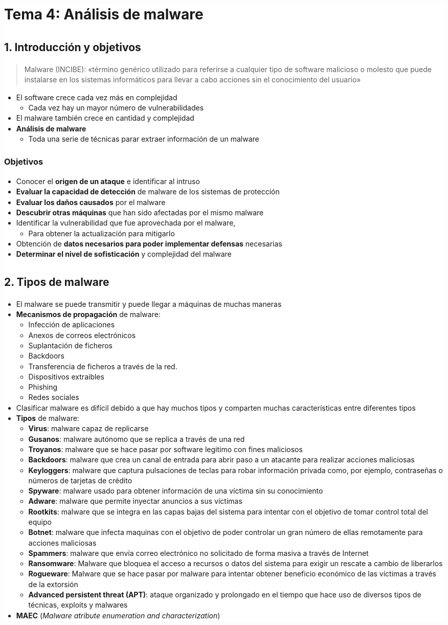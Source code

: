 # Tema 4: Análisis de malware

## 1. Introducción y objetivos

> Malware (INCIBE): «término genérico utilizado para referirse a cualquier tipo de software malicioso o molesto que puede instalarse en los sistemas informáticos para llevar a cabo acciones sin el conocimiento del usuario»

- El software crece cada vez más en complejidad
    - Cada vez hay un mayor número de vulnerabilidades
- El malware también crece en cantidad y complejidad
- **Análisis de malware**
    - Toda una serie de técnicas parar extraer información de un malware

### Objetivos

- Conocer el **origen de un ataque** e identificar al intruso
- **Evaluar la capacidad de detección** de malware de los sistemas de protección
- **Evaluar los daños causados** por el malware
- **Descubrir otras máquinas** que han sido afectadas por el mismo malware
- Identificar la vulnerabilidad que fue aprovechada por el malware,
    - Para obtener la actualización para mitigarlo
- Obtención de **datos necesarios para poder implementar defensas** necesarias
- **Determinar el nivel de sofisticación** y complejidad del malware

## 2. Tipos de malware

- El malware se puede transmitir y puede llegar a máquinas de muchas maneras
- **Mecanismos de propagación** de malware:
    - Infección de aplicaciones
    - Anexos de correos electrónicos
    - Suplantación de ficheros
    - Backdoors
    - Transferencia de ficheros a través de la red.
    - Dispositivos extraibles
    - Phishing
    - Redes sociales
- Clasificar malware es difícil debido a que hay muchos tipos y comparten muchas características entre diferentes tipos
- **Tipos** de malware:
    - **Virus**: malware capaz de replicarse
    - **Gusanos**: malware autónomo que se replica a través de una red
    - **Troyanos**: malware que se hace pasar por software legitimo con fines maliciosos
    - **Backdoors**: malware que crea un canal de entrada para abrir paso a un atacante para realizar acciones maliciosas
    - **Keyloggers**: malware que captura pulsaciones de teclas para robar información privada como, por ejemplo, contraseñas o números de tarjetas de crédito
    - **Spyware**: malware usado para obtener información de una víctima sin su conocimiento
    - **Adware**: malware que permite inyectar anuncios a sus víctimas
    - **Rootkits**: malware que se integra en las capas bajas del sistema para intentar con el objetivo de tomar control total del equipo
    - **Botnet**: malware que infecta maquinas con el objetivo de poder controlar un gran número de ellas remotamente para acciones maliciosas
    - **Spammers**: malware que envía correo electrónico no solicitado de forma masiva a través de Internet
    - **Ransomware**: Malware que bloquea el acceso a recursos o datos del sistema para exigir un rescate a cambio de liberarlos
    - **Rogueware**: Malware que se hace pasar por malware para intentar obtener beneficio económico de las víctimas a través de la extorsión
    - **Advanced persistent threat (APT)**: ataque organizado y prolongado en el tiempo que hace uso de diversos tipos de técnicas, exploits y malwares
- **MAEC** (*Malware atribute enumeration and characterization*)